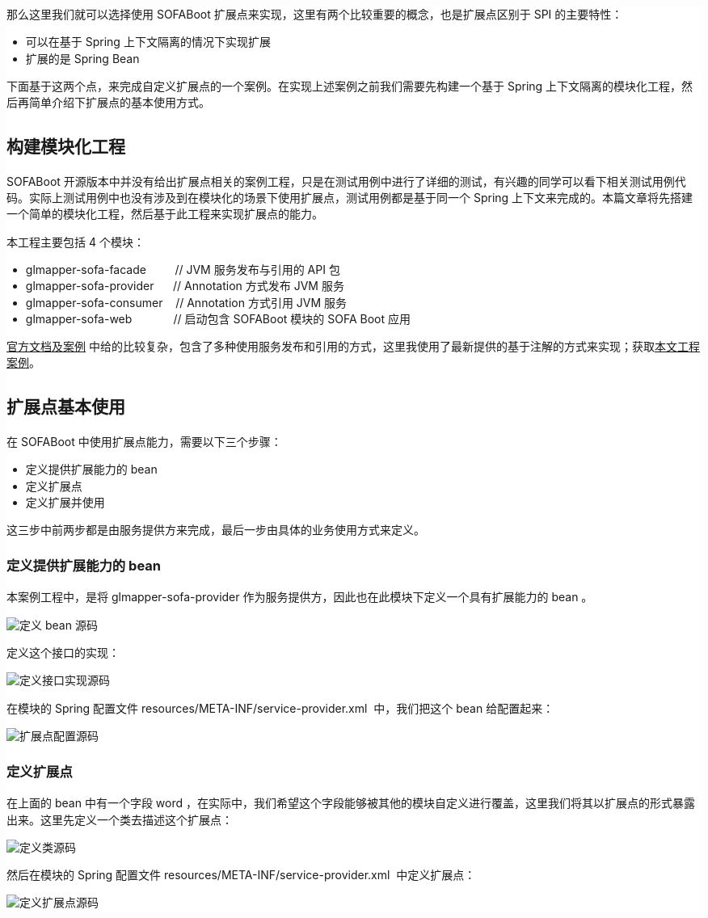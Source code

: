 那么这里我们就可以选择使用 SOFABoot 扩展点来实现，这里有两个比较重要的概念，也是扩展点区别于 SPI 的主要特性：

- 可以在基于 Spring 上下文隔离的情况下实现扩展
- 扩展的是 Spring Bean

下面基于这两个点，来完成自定义扩展点的一个案例。在实现上述案例之前我们需要先构建一个基于 Spring 上下文隔离的模块化工程，然后再简单介绍下扩展点的基本使用方式。

## 构建模块化工程

SOFABoot 开源版本中并没有给出扩展点相关的案例工程，只是在测试用例中进行了详细的测试，有兴趣的同学可以看下相关测试用例代码。实际上测试用例中也没有涉及到在模块化的场景下使用扩展点，测试用例都是基于同一个 Spring 上下文来完成的。本篇文章将先搭建一个简单的模块化工程，然后基于此工程来实现扩展点的能力。

本工程主要包括 4 个模块：

- glmapper-sofa-facade         // JVM 服务发布与引用的 API 包
- glmapper-sofa-provider      // Annotation 方式发布 JVM 服务
- glmapper-sofa-consumer    // Annotation 方式引用 JVM 服务
- glmapper-sofa-web             // 启动包含 SOFABoot 模块的 SOFA Boot 应用

[官方文档及案例](https://www.sofastack.tech/sofa-boot/docs/QuickStart) 中给的比较复杂，包含了多种使用服务发布和引用的方式，这里我使用了最新提供的基于注解的方式来实现；获取[本文工程案例](https://github.com/glmapper/glmapper-sofa-extension)。

## 扩展点基本使用

在 SOFABoot 中使用扩展点能力，需要以下三个步骤：

- 定义提供扩展能力的 bean
- 定义扩展点
- 定义扩展并使用

这三步中前两步都是由服务提供方来完成，最后一步由具体的业务使用方式来定义。

### 定义提供扩展能力的 bean

本案例工程中，是将 glmapper-sofa-provider 作为服务提供方，因此也在此模块下定义一个具有扩展能力的 bean 。

![定义 bean 源码](https://cdn.nlark.com/yuque/0/2019/png/226702/1550127041890-808d472b-a5fe-43f0-85c3-32819ada99d0.png)

定义这个接口的实现：

![定义接口实现源码](https://cdn.nlark.com/yuque/0/2019/png/226702/1550127041928-cc6e28f4-a3d9-4c6e-824d-d71d8506c7f4.png)

在模块的 Spring 配置文件 resources/META-INF/service-provider.xml  中，我们把这个 bean 给配置起来：

![扩展点配置源码](https://cdn.nlark.com/yuque/0/2019/png/226702/1550127041928-bf045e96-42a8-4a21-80c8-994aa6ceef29.png)

### 定义扩展点

在上面的 bean 中有一个字段 word ，在实际中，我们希望这个字段能够被其他的模块自定义进行覆盖，这里我们将其以扩展点的形式暴露出来。这里先定义一个类去描述这个扩展点：

![定义类源码](https://cdn.nlark.com/yuque/0/2019/png/226702/1550127041911-528bee16-f763-4518-9503-6840cd032d49.png)

然后在模块的 Spring 配置文件 resources/META-INF/service-provider.xml  中定义扩展点：

![定义扩展点源码](https://cdn.nlark.com/yuque/0/2019/png/226702/1550127041926-250e85bb-da99-4516-b011-385e3720881e.png)
